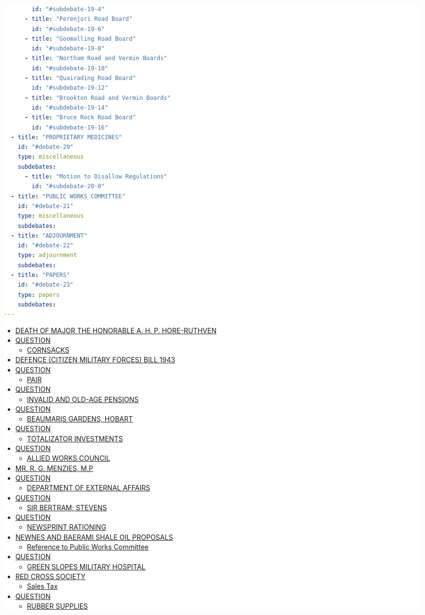 ```yaml
        id: "#subdebate-19-4"
      - title: "Perenjori Road Board"
        id: "#subdebate-19-6"
      - title: "Goomalling Road Board"
        id: "#subdebate-19-8"
      - title: "Northam Road and Vermin Boards"
        id: "#subdebate-19-10"
      - title: "Quairading Road Board"
        id: "#subdebate-19-12"
      - title: "Brookton Road and Vermin Boards"
        id: "#subdebate-19-14"
      - title: "Bruce Rock Road Board"
        id: "#subdebate-19-16"
  - title: "PROPRIETARY MEDICINES"
    id: "#debate-20"
    type: miscellaneous
    subdebates:
      - title: "Motion to Disallow Regulations"
        id: "#subdebate-20-0"
  - title: "PUBLIC WORKS COMMITTEE"
    id: "#debate-21"
    type: miscellaneous
    subdebates:
  - title: "ADJOURNMENT"
    id: "#debate-22"
    type: adjournment
    subdebates:
  - title: "PAPERS"
    id: "#debate-23"
    type: papers
    subdebates:
---
```


* [DEATH OF MAJOR THE HONORABLE A. H. P. HORE-RUTHVEN](#debate-0)
* [QUESTION](#debate-1)
    * [CORNSACKS](#subdebate-1-0)
* [DEFENCE (CITIZEN MILITARY FORCES) BILL 1943](#debate-2)
* [QUESTION](#debate-3)
    * [PAIR](#subdebate-3-0)
* [QUESTION](#debate-4)
    * [INVALID AND OLD-AGE PENSIONS](#subdebate-4-0)
* [QUESTION](#debate-5)
    * [BEAUMARIS GARDENS, HOBART](#subdebate-5-0)
* [QUESTION](#debate-6)
    * [TOTALIZATOR INVESTMENTS](#subdebate-6-0)
* [QUESTION](#debate-7)
    * [ALLIED WORKS COUNCIL](#subdebate-7-0)
* [MR. R. G. MENZIES, M.P](#debate-8)
* [QUESTION](#debate-9)
    * [DEPARTMENT OF EXTERNAL AFFAIRS](#subdebate-9-0)
* [QUESTION](#debate-10)
    * [SIR BERTRAM; STEVENS](#subdebate-10-0)
* [QUESTION](#debate-11)
    * [NEWSPRINT RATIONING](#subdebate-11-0)
* [NEWNES AND BAERAMI SHALE OIL PROPOSALS](#debate-12)
    * [Reference to Public Works Committee](#subdebate-12-0)
* [QUESTION](#debate-13)
    * [GREEN SLOPES MILITARY HOSPITAL](#subdebate-13-0)
* [RED CROSS SOCIETY](#debate-14)
    * [Sales Tax](#subdebate-14-0)
* [QUESTION](#debate-15)
    * [RUBBER SUPPLIES](#subdebate-15-0)
